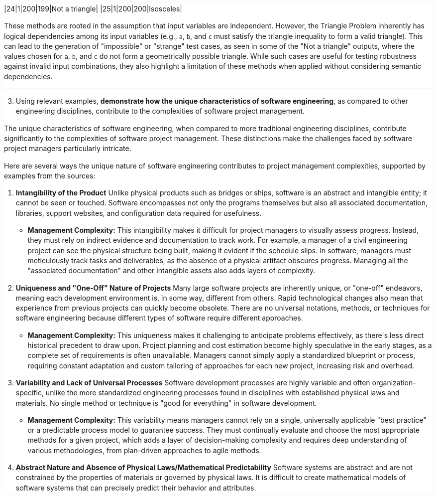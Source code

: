 |24|1|200|199|Not a triangle|
|25|1|200|200|Isosceles|


These methods are rooted in the assumption that input variables are independent. However, the Triangle Problem inherently has logical dependencies among its input variables (e.g., `a`, `b`, and `c` must satisfy the triangle inequality to form a valid triangle). This can lead to the generation of "impossible" or "strange" test cases, as seen in some of the "Not a triangle" outputs, where the values chosen for `a`, `b`, and `c` do not form a geometrically possible triangle. While such cases are useful for testing robustness against invalid input combinations, they also highlight a limitation of these methods when applied without considering semantic dependencies.

---

3. Using relevant examples, **demonstrate how the unique characteristics of software engineering**, as compared to other engineering disciplines, contribute to the complexities of software project management.  


The unique characteristics of software engineering, when compared to more traditional engineering disciplines, contribute significantly to the complexities of software project management. These distinctions make the challenges faced by software project managers particularly intricate.

Here are several ways the unique nature of software engineering contributes to project management complexities, supported by examples from the sources:

1. **Intangibility of the Product** Unlike physical products such as bridges or ships, software is an abstract and intangible entity; it cannot be seen or touched. Software encompasses not only the programs themselves but also all associated documentation, libraries, support websites, and configuration data required for usefulness.
    
    - **Management Complexity:** This intangibility makes it difficult for project managers to visually assess progress. Instead, they must rely on indirect evidence and documentation to track work. For example, a manager of a civil engineering project can see the physical structure being built, making it evident if the schedule slips. In software, managers must meticulously track tasks and deliverables, as the absence of a physical artifact obscures progress. Managing all the "associated documentation" and other intangible assets also adds layers of complexity.
2. **Uniqueness and "One-Off" Nature of Projects** Many large software projects are inherently unique, or "one-off" endeavors, meaning each development environment is, in some way, different from others. Rapid technological changes also mean that experience from previous projects can quickly become obsolete. There are no universal notations, methods, or techniques for software engineering because different types of software require different approaches.
    
    - **Management Complexity:** This uniqueness makes it challenging to anticipate problems effectively, as there's less direct historical precedent to draw upon. Project planning and cost estimation become highly speculative in the early stages, as a complete set of requirements is often unavailable. Managers cannot simply apply a standardized blueprint or process, requiring constant adaptation and custom tailoring of approaches for each new project, increasing risk and overhead.
3. **Variability and Lack of Universal Processes** Software development processes are highly variable and often organization-specific, unlike the more standardized engineering processes found in disciplines with established physical laws and materials. No single method or technique is "good for everything" in software development.
    
    - **Management Complexity:** This variability means managers cannot rely on a single, universally applicable "best practice" or a predictable process model to guarantee success. They must continually evaluate and choose the most appropriate methods for a given project, which adds a layer of decision-making complexity and requires deep understanding of various methodologies, from plan-driven approaches to agile methods.
4. **Abstract Nature and Absence of Physical Laws/Mathematical Predictability** Software systems are abstract and are not constrained by the properties of materials or governed by physical laws. It is difficult to create mathematical models of software systems that can precisely predict their behavior and attributes.
    